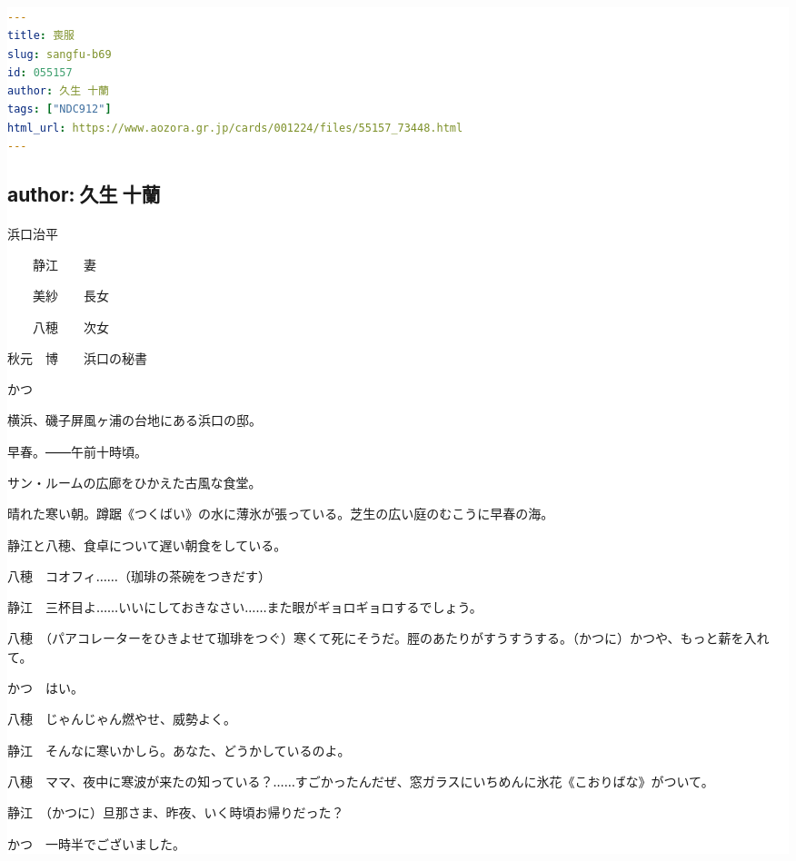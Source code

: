 ```yaml
---
title: 喪服
slug: sangfu-b69
id: 055157
author: 久生 十蘭
tags: ["NDC912"]
html_url: https://www.aozora.gr.jp/cards/001224/files/55157_73448.html
---
```


## author: 久生 十蘭

浜口治平

　　静江　　妻

　　美紗　　長女

　　八穂　　次女

秋元　博　　浜口の秘書

かつ



横浜、磯子屏風ヶ浦の台地にある浜口の邸。



早春。――午前十時頃。



サン・ルームの広廊をひかえた古風な食堂。

晴れた寒い朝。蹲踞《つくばい》の水に薄氷が張っている。芝生の広い庭のむこうに早春の海。



静江と八穂、食卓について遅い朝食をしている。





八穂　コオフィ……（珈琲の茶碗をつきだす）

静江　三杯目よ……いいにしておきなさい……また眼がギョロギョロするでしょう。

八穂　（パアコレーターをひきよせて珈琲をつぐ）寒くて死にそうだ。脛のあたりがすうすうする。（かつに）かつや、もっと薪を入れて。

かつ　はい。

八穂　じゃんじゃん燃やせ、威勢よく。

静江　そんなに寒いかしら。あなた、どうかしているのよ。

八穂　ママ、夜中に寒波が来たの知っている？……すごかったんだぜ、窓ガラスにいちめんに氷花《こおりばな》がついて。

静江　（かつに）旦那さま、昨夜、いく時頃お帰りだった？

かつ　一時半でございました。

